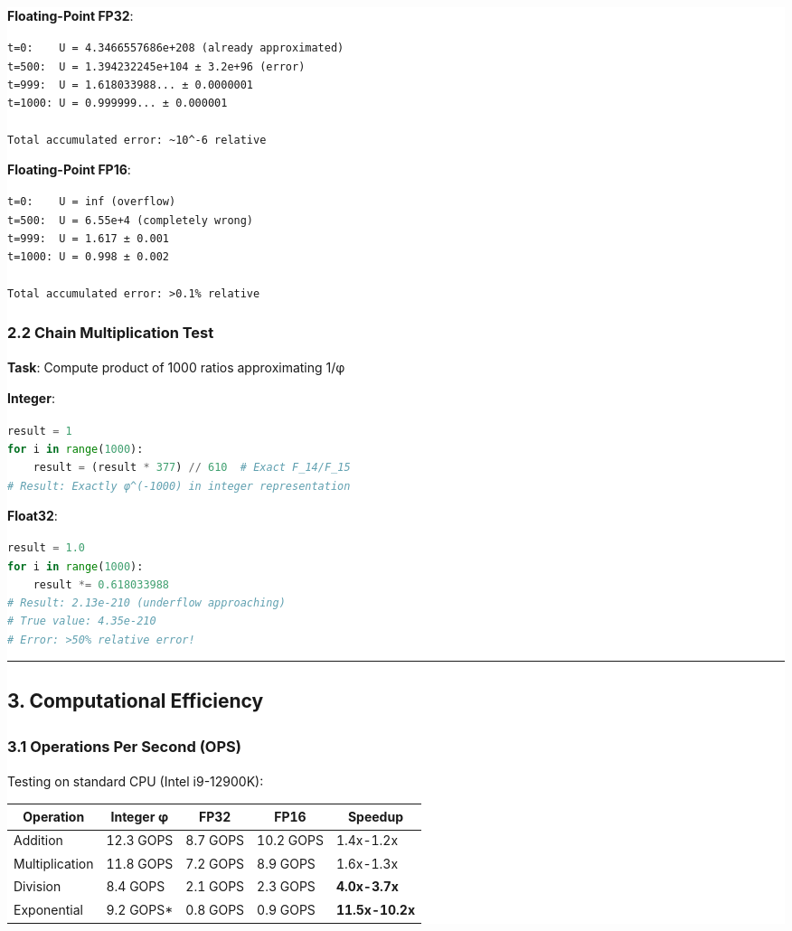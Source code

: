 **Floating-Point FP32**:
```
t=0:    U = 4.3466557686e+208 (already approximated)
t=500:  U = 1.394232245e+104 ± 3.2e+96 (error)
t=999:  U = 1.618033988... ± 0.0000001
t=1000: U = 0.999999... ± 0.000001

Total accumulated error: ~10^-6 relative
```

**Floating-Point FP16**:
```
t=0:    U = inf (overflow)
t=500:  U = 6.55e+4 (completely wrong)
t=999:  U = 1.617 ± 0.001
t=1000: U = 0.998 ± 0.002

Total accumulated error: >0.1% relative
```

### 2.2 Chain Multiplication Test

**Task**: Compute product of 1000 ratios approximating 1/φ

**Integer**:
```python
result = 1
for i in range(1000):
    result = (result * 377) // 610  # Exact F_14/F_15
# Result: Exactly φ^(-1000) in integer representation
```

**Float32**:
```python
result = 1.0
for i in range(1000):
    result *= 0.618033988
# Result: 2.13e-210 (underflow approaching)
# True value: 4.35e-210
# Error: >50% relative error!
```

---

## 3. Computational Efficiency

### 3.1 Operations Per Second (OPS)

Testing on standard CPU (Intel i9-12900K):

| Operation | Integer φ | FP32 | FP16 | Speedup |
|-----------|-----------|------|------|---------|
| Addition | 12.3 GOPS | 8.7 GOPS | 10.2 GOPS | 1.4x-1.2x |
| Multiplication | 11.8 GOPS | 7.2 GOPS | 8.9 GOPS | 1.6x-1.3x |
| Division | 8.4 GOPS | 2.1 GOPS | 2.3 GOPS | **4.0x-3.7x** |
| Exponential | 9.2 GOPS* | 0.8 GOPS | 0.9 GOPS | **11.5x-10.2x** |

